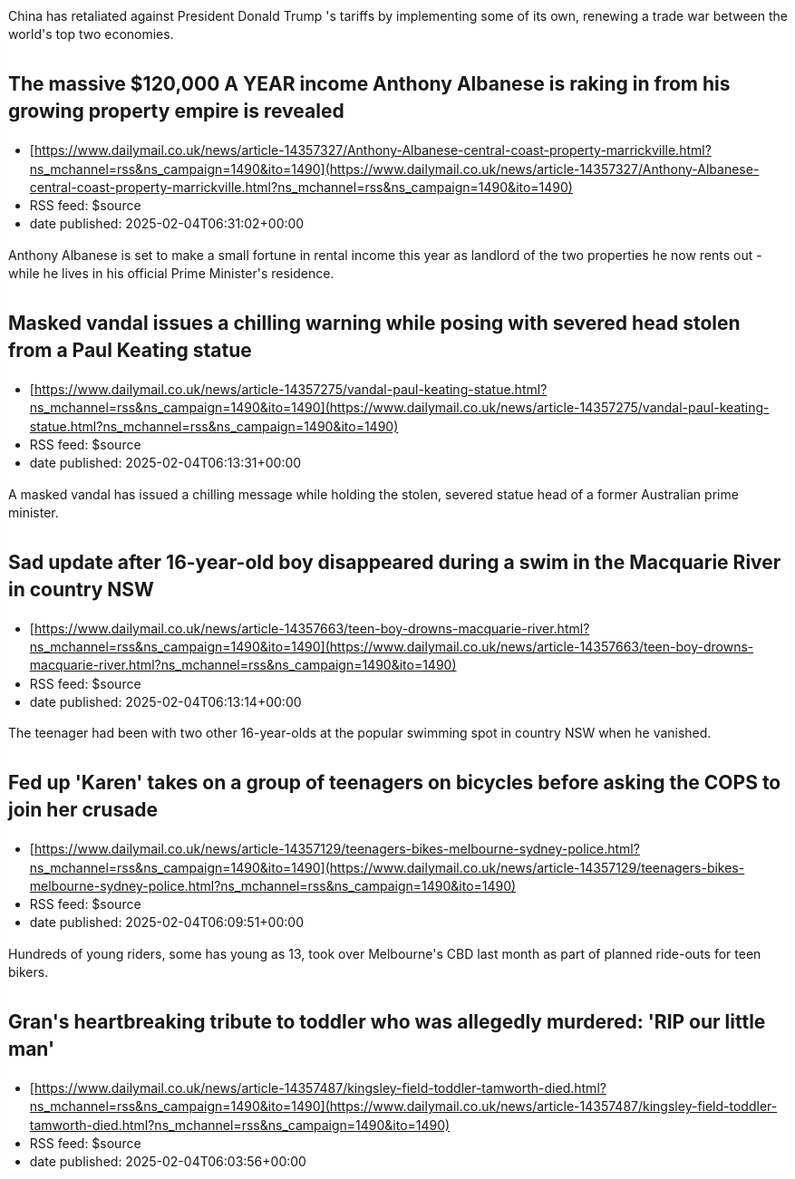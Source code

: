 China has retaliated against President Donald Trump 's tariffs by implementing some of its own, renewing a trade war between the world's top two economies.

## The massive $120,000 A YEAR income Anthony Albanese is raking in from his growing property empire is revealed
 - [https://www.dailymail.co.uk/news/article-14357327/Anthony-Albanese-central-coast-property-marrickville.html?ns_mchannel=rss&ns_campaign=1490&ito=1490](https://www.dailymail.co.uk/news/article-14357327/Anthony-Albanese-central-coast-property-marrickville.html?ns_mchannel=rss&ns_campaign=1490&ito=1490)
 - RSS feed: $source
 - date published: 2025-02-04T06:31:02+00:00

Anthony Albanese is set to make a small fortune in rental income this year as landlord of the two properties he now rents out - while he lives in his official Prime Minister's residence.

## Masked vandal issues a chilling warning while posing with severed head stolen from a Paul Keating statue
 - [https://www.dailymail.co.uk/news/article-14357275/vandal-paul-keating-statue.html?ns_mchannel=rss&ns_campaign=1490&ito=1490](https://www.dailymail.co.uk/news/article-14357275/vandal-paul-keating-statue.html?ns_mchannel=rss&ns_campaign=1490&ito=1490)
 - RSS feed: $source
 - date published: 2025-02-04T06:13:31+00:00

A masked vandal has issued a chilling message while holding the stolen, severed statue head of a former Australian prime minister.

## Sad update after 16-year-old boy disappeared during a swim in the Macquarie River in country NSW
 - [https://www.dailymail.co.uk/news/article-14357663/teen-boy-drowns-macquarie-river.html?ns_mchannel=rss&ns_campaign=1490&ito=1490](https://www.dailymail.co.uk/news/article-14357663/teen-boy-drowns-macquarie-river.html?ns_mchannel=rss&ns_campaign=1490&ito=1490)
 - RSS feed: $source
 - date published: 2025-02-04T06:13:14+00:00

The teenager had been with two other 16-year-olds at the popular swimming spot in country NSW when he vanished.

## Fed up 'Karen' takes on a group of teenagers on bicycles before asking the COPS to join her crusade
 - [https://www.dailymail.co.uk/news/article-14357129/teenagers-bikes-melbourne-sydney-police.html?ns_mchannel=rss&ns_campaign=1490&ito=1490](https://www.dailymail.co.uk/news/article-14357129/teenagers-bikes-melbourne-sydney-police.html?ns_mchannel=rss&ns_campaign=1490&ito=1490)
 - RSS feed: $source
 - date published: 2025-02-04T06:09:51+00:00

Hundreds of young riders, some has young as 13, took over Melbourne's CBD last month as part of planned ride-outs for teen bikers.

## Gran's heartbreaking tribute to toddler who was allegedly murdered: 'RIP our little man'
 - [https://www.dailymail.co.uk/news/article-14357487/kingsley-field-toddler-tamworth-died.html?ns_mchannel=rss&ns_campaign=1490&ito=1490](https://www.dailymail.co.uk/news/article-14357487/kingsley-field-toddler-tamworth-died.html?ns_mchannel=rss&ns_campaign=1490&ito=1490)
 - RSS feed: $source
 - date published: 2025-02-04T06:03:56+00:00
